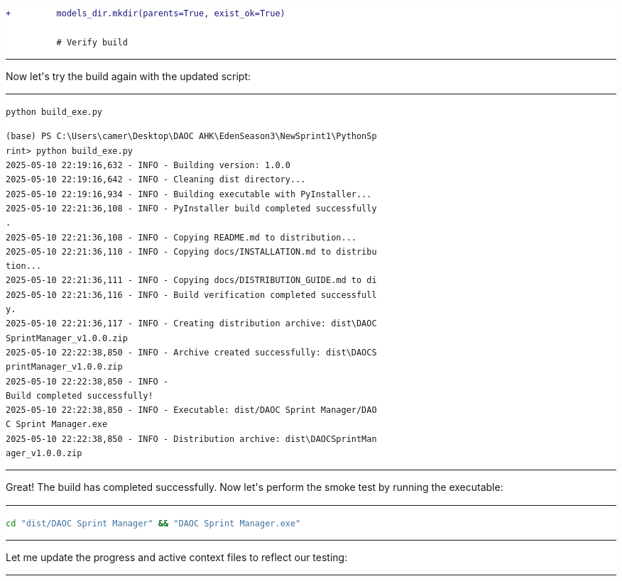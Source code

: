```diff
+         models_dir.mkdir(parents=True, exist_ok=True)
          
          # Verify build
```

---

Now let's try the build again with the updated script:

---

```bash
python build_exe.py
```

```
(base) PS C:\Users\camer\Desktop\DAOC AHK\EdenSeason3\NewSprint1\PythonSp
rint> python build_exe.py
2025-05-10 22:19:16,632 - INFO - Building version: 1.0.0
2025-05-10 22:19:16,642 - INFO - Cleaning dist directory...
2025-05-10 22:19:16,934 - INFO - Building executable with PyInstaller...
2025-05-10 22:21:36,108 - INFO - PyInstaller build completed successfully
.
2025-05-10 22:21:36,108 - INFO - Copying README.md to distribution...
2025-05-10 22:21:36,110 - INFO - Copying docs/INSTALLATION.md to distribu
tion...
2025-05-10 22:21:36,111 - INFO - Copying docs/DISTRIBUTION_GUIDE.md to di
2025-05-10 22:21:36,116 - INFO - Build verification completed successfull
y.
2025-05-10 22:21:36,117 - INFO - Creating distribution archive: dist\DAOC
SprintManager_v1.0.0.zip
2025-05-10 22:22:38,850 - INFO - Archive created successfully: dist\DAOCS
printManager_v1.0.0.zip
2025-05-10 22:22:38,850 - INFO -
Build completed successfully!
2025-05-10 22:22:38,850 - INFO - Executable: dist/DAOC Sprint Manager/DAO
C Sprint Manager.exe
2025-05-10 22:22:38,850 - INFO - Distribution archive: dist\DAOCSprintMan
ager_v1.0.0.zip

```

---

Great! The build has completed successfully. Now let's perform the smoke test by running the executable:

---

```bash
cd "dist/DAOC Sprint Manager" && "DAOC Sprint Manager.exe"
```

---

Let me update the progress and active context files to reflect our testing:

---